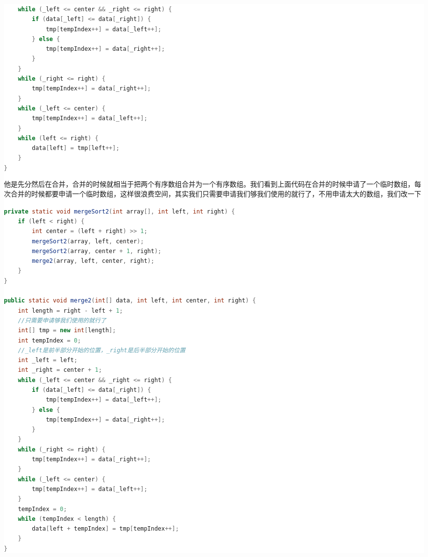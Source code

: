 ```java
    while (_left <= center && _right <= right) {
        if (data[_left] <= data[_right]) {
            tmp[tempIndex++] = data[_left++];
        } else {
            tmp[tempIndex++] = data[_right++];
        }
    }
    while (_right <= right) {
        tmp[tempIndex++] = data[_right++];
    }
    while (_left <= center) {
        tmp[tempIndex++] = data[_left++];
    }
    while (left <= right) {
        data[left] = tmp[left++];
    }
}
```

他是先分然后在合并，合并的时候就相当于把两个有序数组合并为一个有序数组。我们看到上面代码在合并的时候申请了一个临时数组，每次合并的时候都要申请一个临时数组，这样很浪费空间，其实我们只需要申请我们够我们使用的就行了，不用申请太大的数组，我们改一下

```java
private static void mergeSort2(int array[], int left, int right) {
    if (left < right) {
        int center = (left + right) >> 1;
        mergeSort2(array, left, center);
        mergeSort2(array, center + 1, right);
        merge2(array, left, center, right);
    }
}
                       
public static void merge2(int[] data, int left, int center, int right) {
    int length = right - left + 1;
    //只需要申请够我们使用的就行了
    int[] tmp = new int[length];
    int tempIndex = 0;
    //_left是前半部分开始的位置，_right是后半部分开始的位置
    int _left = left;
    int _right = center + 1;
    while (_left <= center && _right <= right) {
        if (data[_left] <= data[_right]) {
            tmp[tempIndex++] = data[_left++];
        } else {
            tmp[tempIndex++] = data[_right++];
        }
    }
    while (_right <= right) {
        tmp[tempIndex++] = data[_right++];
    }
    while (_left <= center) {
        tmp[tempIndex++] = data[_left++];
    }
    tempIndex = 0;
    while (tempIndex < length) {
        data[left + tempIndex] = tmp[tempIndex++];
    }
}
```
